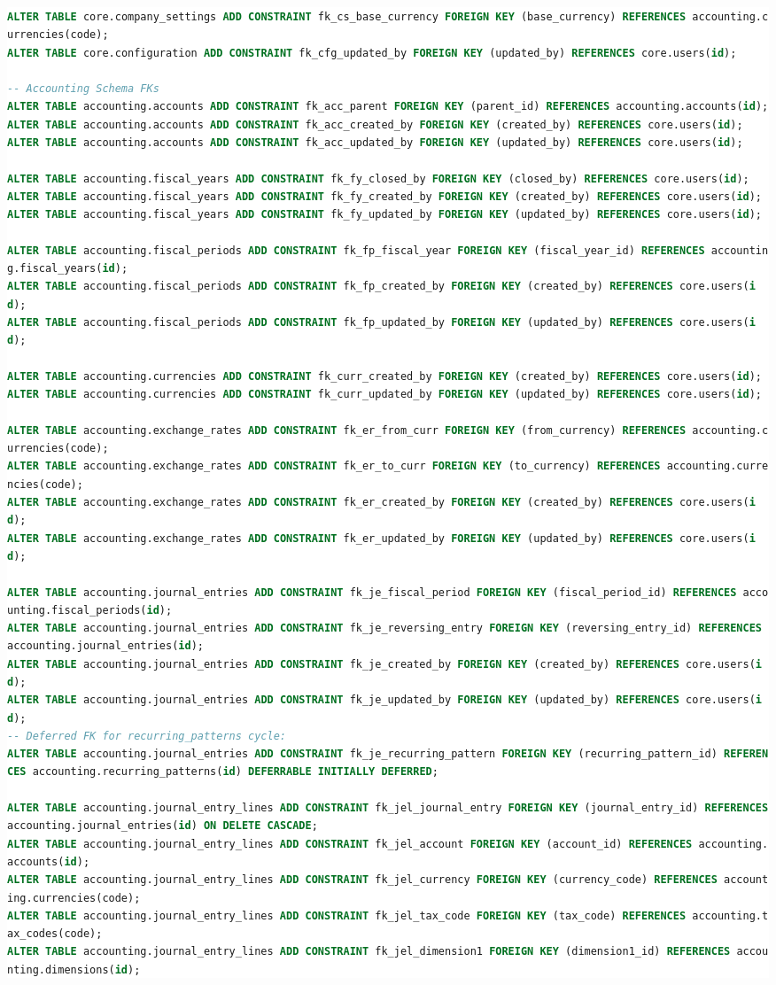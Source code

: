 ```sql
ALTER TABLE core.company_settings ADD CONSTRAINT fk_cs_base_currency FOREIGN KEY (base_currency) REFERENCES accounting.currencies(code);
ALTER TABLE core.configuration ADD CONSTRAINT fk_cfg_updated_by FOREIGN KEY (updated_by) REFERENCES core.users(id);

-- Accounting Schema FKs
ALTER TABLE accounting.accounts ADD CONSTRAINT fk_acc_parent FOREIGN KEY (parent_id) REFERENCES accounting.accounts(id);
ALTER TABLE accounting.accounts ADD CONSTRAINT fk_acc_created_by FOREIGN KEY (created_by) REFERENCES core.users(id);
ALTER TABLE accounting.accounts ADD CONSTRAINT fk_acc_updated_by FOREIGN KEY (updated_by) REFERENCES core.users(id);

ALTER TABLE accounting.fiscal_years ADD CONSTRAINT fk_fy_closed_by FOREIGN KEY (closed_by) REFERENCES core.users(id);
ALTER TABLE accounting.fiscal_years ADD CONSTRAINT fk_fy_created_by FOREIGN KEY (created_by) REFERENCES core.users(id);
ALTER TABLE accounting.fiscal_years ADD CONSTRAINT fk_fy_updated_by FOREIGN KEY (updated_by) REFERENCES core.users(id);

ALTER TABLE accounting.fiscal_periods ADD CONSTRAINT fk_fp_fiscal_year FOREIGN KEY (fiscal_year_id) REFERENCES accounting.fiscal_years(id);
ALTER TABLE accounting.fiscal_periods ADD CONSTRAINT fk_fp_created_by FOREIGN KEY (created_by) REFERENCES core.users(id);
ALTER TABLE accounting.fiscal_periods ADD CONSTRAINT fk_fp_updated_by FOREIGN KEY (updated_by) REFERENCES core.users(id);

ALTER TABLE accounting.currencies ADD CONSTRAINT fk_curr_created_by FOREIGN KEY (created_by) REFERENCES core.users(id);
ALTER TABLE accounting.currencies ADD CONSTRAINT fk_curr_updated_by FOREIGN KEY (updated_by) REFERENCES core.users(id);

ALTER TABLE accounting.exchange_rates ADD CONSTRAINT fk_er_from_curr FOREIGN KEY (from_currency) REFERENCES accounting.currencies(code);
ALTER TABLE accounting.exchange_rates ADD CONSTRAINT fk_er_to_curr FOREIGN KEY (to_currency) REFERENCES accounting.currencies(code);
ALTER TABLE accounting.exchange_rates ADD CONSTRAINT fk_er_created_by FOREIGN KEY (created_by) REFERENCES core.users(id);
ALTER TABLE accounting.exchange_rates ADD CONSTRAINT fk_er_updated_by FOREIGN KEY (updated_by) REFERENCES core.users(id);

ALTER TABLE accounting.journal_entries ADD CONSTRAINT fk_je_fiscal_period FOREIGN KEY (fiscal_period_id) REFERENCES accounting.fiscal_periods(id);
ALTER TABLE accounting.journal_entries ADD CONSTRAINT fk_je_reversing_entry FOREIGN KEY (reversing_entry_id) REFERENCES accounting.journal_entries(id);
ALTER TABLE accounting.journal_entries ADD CONSTRAINT fk_je_created_by FOREIGN KEY (created_by) REFERENCES core.users(id);
ALTER TABLE accounting.journal_entries ADD CONSTRAINT fk_je_updated_by FOREIGN KEY (updated_by) REFERENCES core.users(id);
-- Deferred FK for recurring_patterns cycle:
ALTER TABLE accounting.journal_entries ADD CONSTRAINT fk_je_recurring_pattern FOREIGN KEY (recurring_pattern_id) REFERENCES accounting.recurring_patterns(id) DEFERRABLE INITIALLY DEFERRED;

ALTER TABLE accounting.journal_entry_lines ADD CONSTRAINT fk_jel_journal_entry FOREIGN KEY (journal_entry_id) REFERENCES accounting.journal_entries(id) ON DELETE CASCADE;
ALTER TABLE accounting.journal_entry_lines ADD CONSTRAINT fk_jel_account FOREIGN KEY (account_id) REFERENCES accounting.accounts(id);
ALTER TABLE accounting.journal_entry_lines ADD CONSTRAINT fk_jel_currency FOREIGN KEY (currency_code) REFERENCES accounting.currencies(code);
ALTER TABLE accounting.journal_entry_lines ADD CONSTRAINT fk_jel_tax_code FOREIGN KEY (tax_code) REFERENCES accounting.tax_codes(code);
ALTER TABLE accounting.journal_entry_lines ADD CONSTRAINT fk_jel_dimension1 FOREIGN KEY (dimension1_id) REFERENCES accounting.dimensions(id);
```